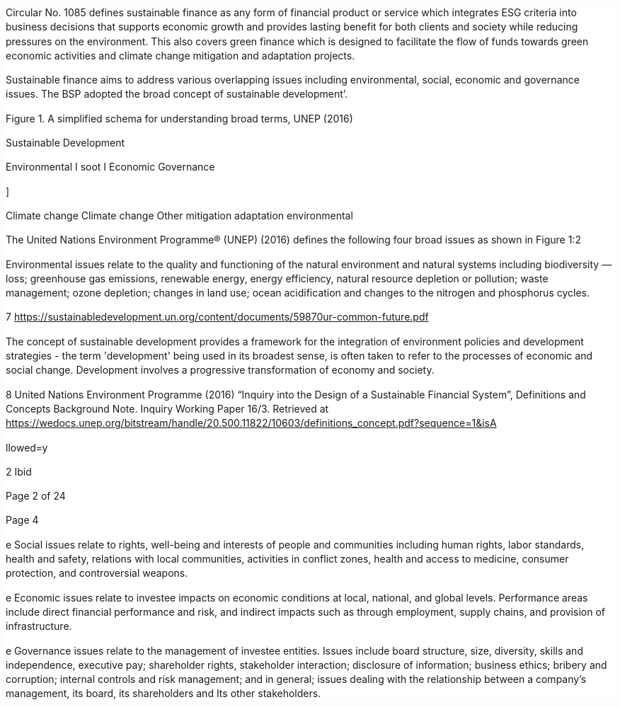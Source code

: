 Circular No. 1085 defines sustainable finance as any form of financial product or service which integrates ESG criteria into business decisions that supports economic growth and provides lasting benefit for both clients and society while reducing pressures on the environment. This also covers green finance which is designed to facilitate the flow of funds towards green economic activities and climate change mitigation and adaptation projects.

Sustainable finance aims to address various overlapping issues including environmental, social, economic and governance issues. The BSP adopted the broad concept of sustainable development’.

Figure 1. A simplified schema for understanding broad terms, UNEP (2016)

Sustainable Development

Environmental I soot I Economic Governance

]

Climate change Climate change Other mitigation adaptation environmental

The United Nations Environment Programme® (UNEP) (2016) defines the following four broad issues as shown in Figure 1:2

Environmental issues relate to the quality and functioning of the natural environment and natural systems including biodiversity — loss; greenhouse gas emissions, renewable energy, energy efficiency, natural resource depletion or pollution; waste management; ozone depletion; changes in land use; ocean acidification and changes to the nitrogen and phosphorus cycles.

7 https://sustainabledevelopment.un.org/content/documents/59870ur-common-future.pdf

The concept of sustainable development provides a framework for the integration of environment policies and development strategies - the term 'development' being used in its broadest sense, is often taken to refer to the processes of economic and social change. Development involves a progressive transformation of economy and society.

8 United Nations Environment Programme (2016) “Inquiry into the Design of a Sustainable Financial System”, Definitions and Concepts Background Note. Inquiry Working Paper 16/3. Retrieved at https://wedocs.unep.org/bitstream/handle/20.500.11822/10603/definitions_concept.pdf?sequence=1&isA

llowed=y

2 Ibid

Page 2 of 24

Page 4

e Social issues relate to rights, well-being and interests of people and communities including human rights, labor standards, health and safety, relations with local communities, activities in conflict zones, health and access to medicine, consumer protection, and controversial weapons.

e Economic issues relate to investee impacts on economic conditions at local, national, and global levels. Performance areas include direct financial performance and risk, and indirect impacts such as through employment, supply chains, and provision of infrastructure.

e Governance issues relate to the management of investee entities. Issues include board structure, size, diversity, skills and independence, executive pay; shareholder rights, stakeholder interaction; disclosure of information; business ethics; bribery and corruption; internal controls and risk management; and in general; issues dealing with the relationship between a company’s management, its board, its shareholders and Its other stakeholders.
